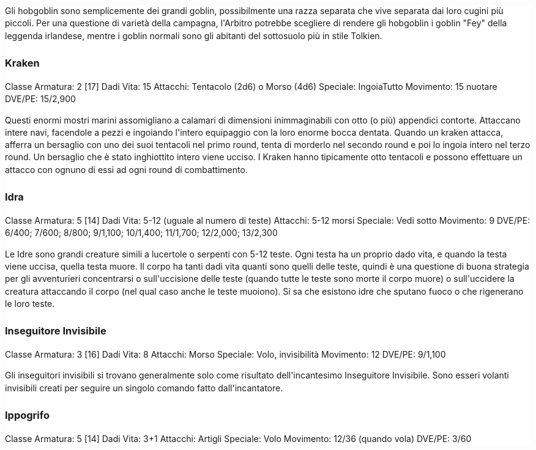 Gli hobgoblin sono semplicemente dei grandi goblin, possibilmente una razza separata che vive separata dai loro cugini più piccoli. Per una questione di varietà della campagna, l'Arbitro potrebbe scegliere di rendere gli hobgoblin i goblin "Fey" della leggenda irlandese, mentre i goblin normali sono gli abitanti del sottosuolo più in stile Tolkien.

### Kraken
Classe Armatura: 2 [17]
Dadi Vita: 15
Attacchi: Tentacolo (2d6) o Morso (4d6)
Speciale: IngoiaTutto
Movimento: 15 nuotare
DVE/PE: 15/2,900

Questi enormi mostri marini assomigliano a calamari di dimensioni inimmaginabili con otto (o più) appendici contorte. Attaccano intere navi, facendole a pezzi e ingoiando l'intero equipaggio con la loro enorme bocca dentata. Quando un kraken attacca, afferra un bersaglio con uno dei suoi tentacoli nel primo round, tenta di morderlo nel secondo round e poi lo ingoia intero nel terzo round. Un bersaglio che è stato inghiottito intero viene ucciso. I Kraken hanno tipicamente otto tentacoli e possono effettuare un attacco con ognuno di essi ad ogni round di combattimento.

### Idra
Classe Armatura: 5 [14]
Dadi Vita: 5-12 (uguale al numero di teste)
Attacchi: 5-12 morsi
Speciale: Vedi sotto
Movimento: 9
DVE/PE: 6/400; 7/600; 8/800; 9/1,100; 10/1,400; 11/1,700; 12/2,000; 13/2,300

Le Idre sono grandi creature simili a lucertole o serpenti con 5-12 teste. Ogni testa ha un proprio dado vita, e quando la testa viene uccisa, quella testa muore. Il corpo ha tanti dadi vita quanti sono quelli delle teste, quindi è una questione di buona strategia per gli avventurieri concentrarsi o sull'uccisione delle teste (quando tutte le teste sono morte il corpo muore) o sull'uccidere la creatura attaccando il corpo (nel qual caso anche le teste muoiono). Si sa che esistono idre che sputano fuoco o che rigenerano le loro teste. 

### Inseguitore Invisibile
Classe Armatura: 3 [16]
Dadi Vita: 8
Attacchi: Morso
Speciale: Volo, invisibilità
Movimento: 12
DVE/PE: 9/1,100

Gli inseguitori invisibili si trovano generalmente solo come risultato dell'incantesimo Inseguitore Invisibile. Sono esseri volanti invisibili creati per seguire un singolo comando fatto dall'incantatore.

### Ippogrifo
Classe Armatura: 5 [14]
Dadi Vita: 3+1
Attacchi: Artigli
Speciale: Volo
Movimento: 12/36 (quando vola)
DVE/PE: 3/60
